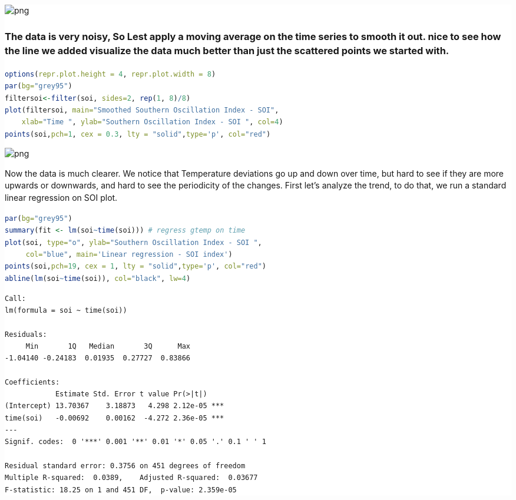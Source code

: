 
![png](output_6_0.png)


### The data is very noisy, So Lest apply a moving average on the time series to smooth it out. nice to see how the line we added visualize the data much better than just the scattered points we started with.


```R
options(repr.plot.height = 4, repr.plot.width = 8)
par(bg="grey95")
filtersoi<-filter(soi, sides=2, rep(1, 8)/8)
plot(filtersoi, main="Smoothed Southern Oscillation Index - SOI", 
  	xlab="Time ", ylab="Southern Oscillation Index - SOI ", col=4)
points(soi,pch=1, cex = 0.3, lty = "solid",type='p', col="red")
```


![png](output_8_0.png)


 Now the data is much clearer. We notice that Temperature deviations go up and down over time, but hard to see if they are more upwards or downwards, and hard to see the periodicity of the changes. First let’s analyze the trend, to do that, we run a standard linear regression on SOI plot.


```R
par(bg="grey95")
summary(fit <- lm(soi~time(soi))) # regress gtemp on time
plot(soi, type="o", ylab="Southern Oscillation Index - SOI ",
     col="blue", main='Linear regression - SOI index')
points(soi,pch=19, cex = 1, lty = "solid",type='p', col="red")
abline(lm(soi~time(soi)), col="black", lw=4)

```


    
    Call:
    lm(formula = soi ~ time(soi))
    
    Residuals:
         Min       1Q   Median       3Q      Max 
    -1.04140 -0.24183  0.01935  0.27727  0.83866 
    
    Coefficients:
                Estimate Std. Error t value Pr(>|t|)    
    (Intercept) 13.70367    3.18873   4.298 2.12e-05 ***
    time(soi)   -0.00692    0.00162  -4.272 2.36e-05 ***
    ---
    Signif. codes:  0 '***' 0.001 '**' 0.01 '*' 0.05 '.' 0.1 ' ' 1
    
    Residual standard error: 0.3756 on 451 degrees of freedom
    Multiple R-squared:  0.0389,	Adjusted R-squared:  0.03677 
    F-statistic: 18.25 on 1 and 451 DF,  p-value: 2.359e-05
    
